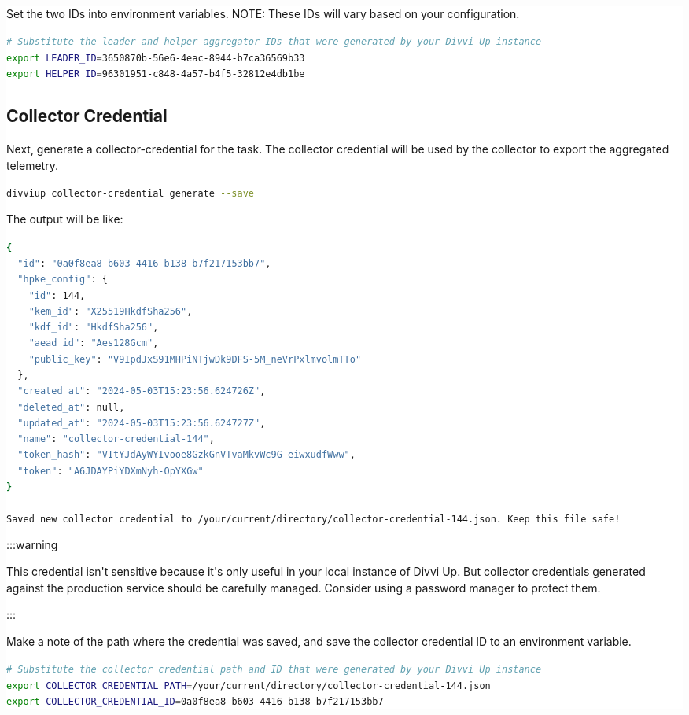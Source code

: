 Set the two IDs into environment variables. NOTE: These IDs will vary based on
your configuration.

```sh
# Substitute the leader and helper aggregator IDs that were generated by your Divvi Up instance
export LEADER_ID=3650870b-56e6-4eac-8944-b7ca36569b33
export HELPER_ID=96301951-c848-4a57-b4f5-32812e4db1be
```

## Collector Credential

Next, generate a collector-credential for the task. The collector credential
will be used by the collector to export the aggregated telemetry.

```sh
divviup collector-credential generate --save
```

The output will be like:

```sh
{
  "id": "0a0f8ea8-b603-4416-b138-b7f217153bb7",
  "hpke_config": {
    "id": 144,
    "kem_id": "X25519HkdfSha256",
    "kdf_id": "HkdfSha256",
    "aead_id": "Aes128Gcm",
    "public_key": "V9IpdJxS91MHPiNTjwDk9DFS-5M_neVrPxlmvolmTTo"
  },
  "created_at": "2024-05-03T15:23:56.624726Z",
  "deleted_at": null,
  "updated_at": "2024-05-03T15:23:56.624727Z",
  "name": "collector-credential-144",
  "token_hash": "VItYJdAyWYIvooe8GzkGnVTvaMkvWc9G-eiwxudfWww",
  "token": "A6JDAYPiYDXmNyh-OpYXGw"
}

Saved new collector credential to /your/current/directory/collector-credential-144.json. Keep this file safe!
```

:::warning

This credential isn't sensitive because it's only useful in your local instance
of Divvi Up. But collector credentials generated against the production service
should be carefully managed. Consider using a password manager to protect them.

:::

Make a note of the path where the credential was saved, and save the collector
credential ID to an environment variable.

```sh
# Substitute the collector credential path and ID that were generated by your Divvi Up instance
export COLLECTOR_CREDENTIAL_PATH=/your/current/directory/collector-credential-144.json
export COLLECTOR_CREDENTIAL_ID=0a0f8ea8-b603-4416-b138-b7f217153bb7
```
